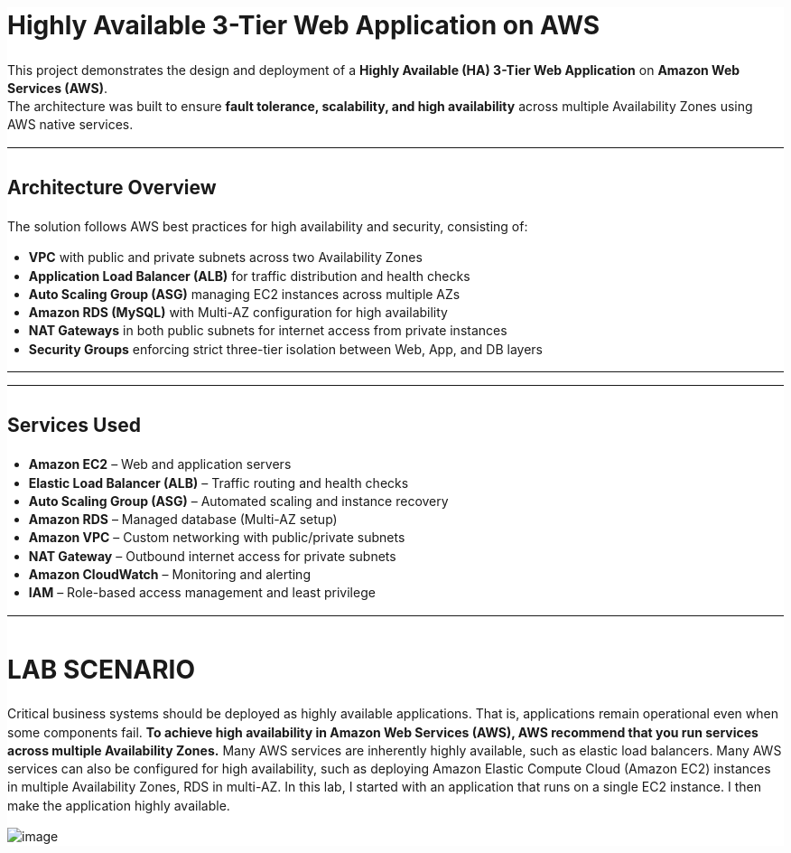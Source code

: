 # Highly Available 3-Tier Web Application on AWS

This project demonstrates the design and deployment of a **Highly Available (HA) 3-Tier Web Application** on **Amazon Web Services (AWS)**.  
The architecture was built to ensure **fault tolerance, scalability, and high availability** across multiple Availability Zones using AWS native services.

---

##  Architecture Overview

The solution follows AWS best practices for high availability and security, consisting of:

- **VPC** with public and private subnets across two Availability Zones  
- **Application Load Balancer (ALB)** for traffic distribution and health checks  
- **Auto Scaling Group (ASG)** managing EC2 instances across multiple AZs  
- **Amazon RDS (MySQL)** with Multi-AZ configuration for high availability  
- **NAT Gateways** in both public subnets for internet access from private instances  
- **Security Groups** enforcing strict three-tier isolation between Web, App, and DB layers  

---

---

## Services Used

- **Amazon EC2** – Web and application servers  
- **Elastic Load Balancer (ALB)** – Traffic routing and health checks  
- **Auto Scaling Group (ASG)** – Automated scaling and instance recovery  
- **Amazon RDS** – Managed database (Multi-AZ setup)  
- **Amazon VPC** – Custom networking with public/private subnets  
- **NAT Gateway** – Outbound internet access for private subnets  
- **Amazon CloudWatch** – Monitoring and alerting  
- **IAM** – Role-based access management and least privilege  

---


# LAB SCENARIO 

Critical business systems should be deployed as highly available applications. That is, applications remain operational even when some components fail. 
**To achieve high availability in Amazon Web Services (AWS), AWS recommend that you run services across multiple Availability Zones.**
Many AWS services are inherently highly available, such as elastic load balancers. Many AWS services can also be configured for high availability, such as deploying Amazon Elastic Compute Cloud (Amazon EC2) instances in multiple Availability Zones, RDS in multi-AZ. In this lab, I started with an application that runs on a single EC2 instance. I then make the application highly available.

<img width="440" height="275" alt="image" src="https://github.com/user-attachments/assets/389bcb63-d4aa-4929-b8a4-72048503f6d9" />
